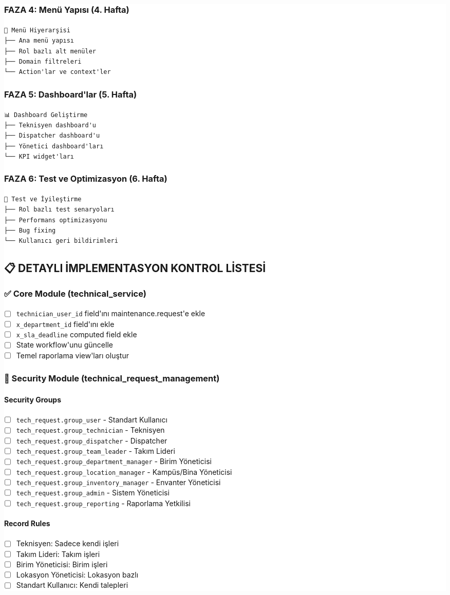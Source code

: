 ### FAZA 4: Menü Yapısı (4. Hafta)
```
📂 Menü Hiyerarşisi
├── Ana menü yapısı
├── Rol bazlı alt menüler
├── Domain filtreleri
└── Action'lar ve context'ler
```

### FAZA 5: Dashboard'lar (5. Hafta)
```
📊 Dashboard Geliştirme
├── Teknisyen dashboard'u
├── Dispatcher dashboard'u
├── Yönetici dashboard'ları
└── KPI widget'ları
```

### FAZA 6: Test ve Optimizasyon (6. Hafta)
```
🧪 Test ve İyileştirme
├── Rol bazlı test senaryoları
├── Performans optimizasyonu
├── Bug fixing
└── Kullanıcı geri bildirimleri
```

## 📋 DETAYLI İMPLEMENTASYON KONTROL LİSTESİ

### ✅ Core Module (technical_service)
- [ ] `technician_user_id` field'ını maintenance.request'e ekle
- [ ] `x_department_id` field'ını ekle
- [ ] `x_sla_deadline` computed field ekle
- [ ] State workflow'unu güncelle
- [ ] Temel raporlama view'ları oluştur

### 🔐 Security Module (technical_request_management)

#### Security Groups
- [ ] `tech_request.group_user` - Standart Kullanıcı
- [ ] `tech_request.group_technician` - Teknisyen
- [ ] `tech_request.group_dispatcher` - Dispatcher
- [ ] `tech_request.group_team_leader` - Takım Lideri
- [ ] `tech_request.group_department_manager` - Birim Yöneticisi
- [ ] `tech_request.group_location_manager` - Kampüs/Bina Yöneticisi
- [ ] `tech_request.group_inventory_manager` - Envanter Yöneticisi
- [ ] `tech_request.group_admin` - Sistem Yöneticisi
- [ ] `tech_request.group_reporting` - Raporlama Yetkilisi

#### Record Rules
- [ ] Teknisyen: Sadece kendi işleri
- [ ] Takım Lideri: Takım işleri
- [ ] Birim Yöneticisi: Birim işleri
- [ ] Lokasyon Yöneticisi: Lokasyon bazlı
- [ ] Standart Kullanıcı: Kendi talepleri
